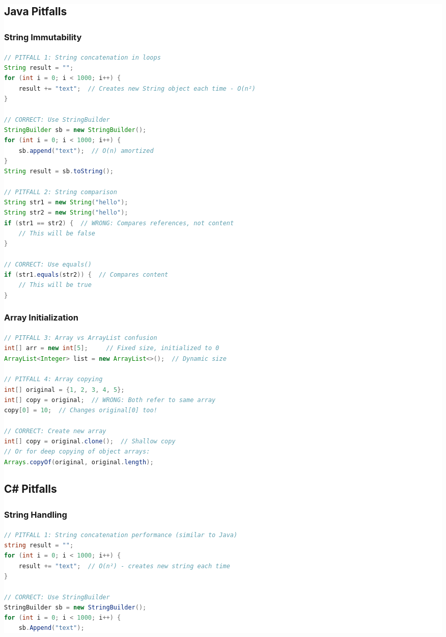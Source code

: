 
## Java Pitfalls

### String Immutability
```java
// PITFALL 1: String concatenation in loops
String result = "";
for (int i = 0; i < 1000; i++) {
    result += "text";  // Creates new String object each time - O(n²)
}

// CORRECT: Use StringBuilder
StringBuilder sb = new StringBuilder();
for (int i = 0; i < 1000; i++) {
    sb.append("text");  // O(n) amortized
}
String result = sb.toString();

// PITFALL 2: String comparison
String str1 = new String("hello");
String str2 = new String("hello");
if (str1 == str2) {  // WRONG: Compares references, not content
    // This will be false
}

// CORRECT: Use equals()
if (str1.equals(str2)) {  // Compares content
    // This will be true
}
```

### Array Initialization
```java
// PITFALL 3: Array vs ArrayList confusion
int[] arr = new int[5];     // Fixed size, initialized to 0
ArrayList<Integer> list = new ArrayList<>();  // Dynamic size

// PITFALL 4: Array copying
int[] original = {1, 2, 3, 4, 5};
int[] copy = original;  // WRONG: Both refer to same array
copy[0] = 10;  // Changes original[0] too!

// CORRECT: Create new array
int[] copy = original.clone();  // Shallow copy
// Or for deep copying of object arrays:
Arrays.copyOf(original, original.length);
```

## C# Pitfalls

### String Handling
```csharp
// PITFALL 1: String concatenation performance (similar to Java)
string result = "";
for (int i = 0; i < 1000; i++) {
    result += "text";  // O(n²) - creates new string each time
}

// CORRECT: Use StringBuilder
StringBuilder sb = new StringBuilder();
for (int i = 0; i < 1000; i++) {
    sb.Append("text");
```